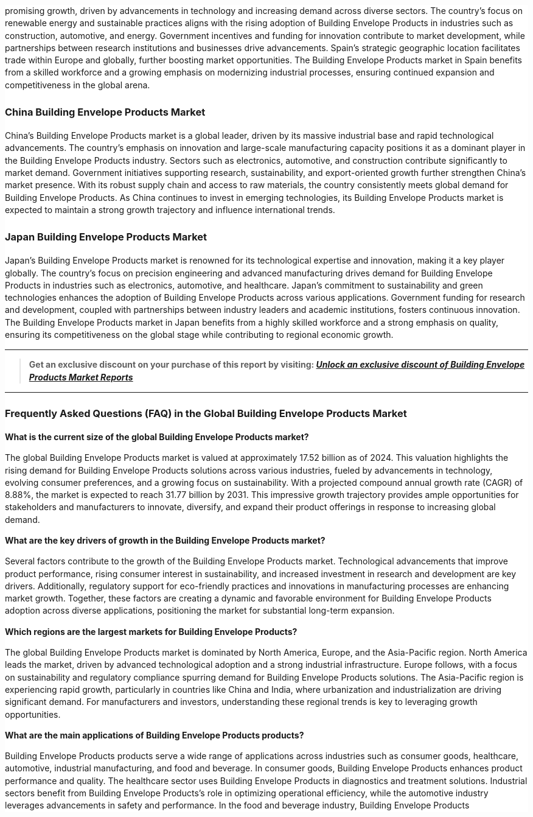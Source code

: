 promising growth, driven by advancements in technology and increasing demand across diverse sectors. The country&rsquo;s focus on renewable energy and sustainable practices aligns with the rising adoption of Building Envelope Products in industries such as construction, automotive, and energy. Government incentives and funding for innovation contribute to market development, while partnerships between research institutions and businesses drive advancements. Spain&rsquo;s strategic geographic location facilitates trade within Europe and globally, further boosting market opportunities. The Building Envelope Products market in Spain benefits from a skilled workforce and a growing emphasis on modernizing industrial processes, ensuring continued expansion and competitiveness in the global arena.</p><h3>China Building Envelope Products Market</h3><p>China&rsquo;s Building Envelope Products market is a global leader, driven by its massive industrial base and rapid technological advancements. The country&rsquo;s emphasis on innovation and large-scale manufacturing capacity positions it as a dominant player in the Building Envelope Products industry. Sectors such as electronics, automotive, and construction contribute significantly to market demand. Government initiatives supporting research, sustainability, and export-oriented growth further strengthen China&rsquo;s market presence. With its robust supply chain and access to raw materials, the country consistently meets global demand for Building Envelope Products. As China continues to invest in emerging technologies, its Building Envelope Products market is expected to maintain a strong growth trajectory and influence international trends.</p><h3>Japan Building Envelope Products Market</h3><p>Japan&rsquo;s Building Envelope Products market is renowned for its technological expertise and innovation, making it a key player globally. The country&rsquo;s focus on precision engineering and advanced manufacturing drives demand for Building Envelope Products in industries such as electronics, automotive, and healthcare. Japan&rsquo;s commitment to sustainability and green technologies enhances the adoption of Building Envelope Products across various applications. Government funding for research and development, coupled with partnerships between industry leaders and academic institutions, fosters continuous innovation. The Building Envelope Products market in Japan benefits from a highly skilled workforce and a strong emphasis on quality, ensuring its competitiveness on the global stage while contributing to regional economic growth.</p><hr /><blockquote><p><strong>Get an exclusive discount on your purchase of this report by visiting: <em><a href="://marketresearchpulse.com/ask-for-discount/35391?utm_source=Github&amp;utm_medium=0116">Unlock an exclusive discount of Building Envelope Products Market Reports</a></em>&nbsp;</strong></p></blockquote><hr /><h3>Frequently Asked Questions (FAQ) in the Global Building Envelope Products Market</h3><p><strong>What is the current size of the global Building Envelope Products market?</strong></p><p>The global Building Envelope Products market is valued at approximately 17.52 billion as of 2024. This valuation highlights the rising demand for Building Envelope Products solutions across various industries, fueled by advancements in technology, evolving consumer preferences, and a growing focus on sustainability. With a projected compound annual growth rate (CAGR) of 8.88%, the market is expected to reach 31.77 billion by 2031. This impressive growth trajectory provides ample opportunities for stakeholders and manufacturers to innovate, diversify, and expand their product offerings in response to increasing global demand.</p><p><strong>What are the key drivers of growth in the Building Envelope Products market?</strong></p><p>Several factors contribute to the growth of the Building Envelope Products market. Technological advancements that improve product performance, rising consumer interest in sustainability, and increased investment in research and development are key drivers. Additionally, regulatory support for eco-friendly practices and innovations in manufacturing processes are enhancing market growth. Together, these factors are creating a dynamic and favorable environment for Building Envelope Products adoption across diverse applications, positioning the market for substantial long-term expansion.</p><p><strong>Which regions are the largest markets for Building Envelope Products?</strong></p><p>The global Building Envelope Products market is dominated by North America, Europe, and the Asia-Pacific region. North America leads the market, driven by advanced technological adoption and a strong industrial infrastructure. Europe follows, with a focus on sustainability and regulatory compliance spurring demand for Building Envelope Products solutions. The Asia-Pacific region is experiencing rapid growth, particularly in countries like China and India, where urbanization and industrialization are driving significant demand. For manufacturers and investors, understanding these regional trends is key to leveraging growth opportunities.</p><p><strong>What are the main applications of Building Envelope Products products?</strong></p><p>Building Envelope Products products serve a wide range of applications across industries such as consumer goods, healthcare, automotive, industrial manufacturing, and food and beverage. In consumer goods, Building Envelope Products enhances product performance and quality. The healthcare sector uses Building Envelope Products in diagnostics and treatment solutions. Industrial sectors benefit from Building Envelope Products&rsquo;s role in optimizing operational efficiency, while the automotive industry leverages advancements in safety and performance. In the food and beverage industry, Building Envelope Products